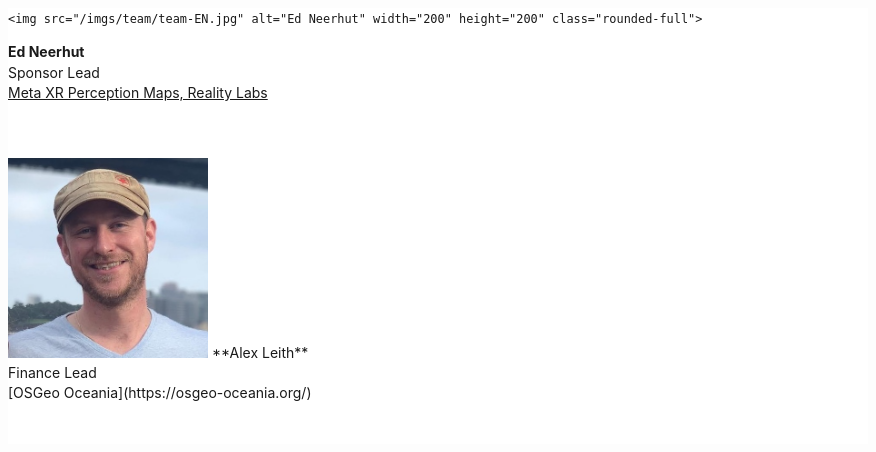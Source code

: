    <img src="/imgs/team/team-EN.jpg" alt="Ed Neerhut" width="200" height="200" class="rounded-full">
**Ed Neerhut** <br />
Sponsor Lead <br />
[Meta XR Perception Maps, Reality Labs](https://about.meta.com/realitylabs/) <br />
<br /><br />
</div>
<div>
    <img src="/imgs/team/team-AL.png" alt="Alex Leith*" width="200" height="200" class="rounded-full">
**Alex Leith** <br />
Finance Lead <br />
[OSGeo Oceania](https://osgeo-oceania.org/) <br />
<br /><br />
</div>
